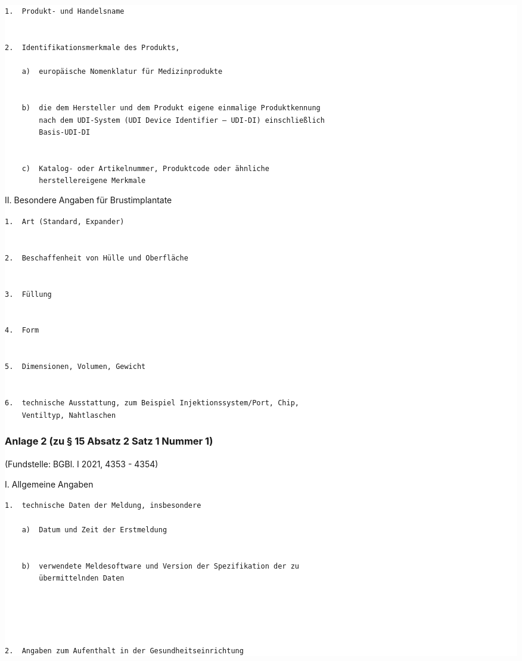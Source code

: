     1.  Produkt- und Handelsname


    2.  Identifikationsmerkmale des Produkts,

        a)  europäische Nomenklatur für Medizinprodukte


        b)  die dem Hersteller und dem Produkt eigene einmalige Produktkennung
            nach dem UDI-System (UDI Device Identifier – UDI-DI) einschließlich
            Basis-UDI-DI


        c)  Katalog- oder Artikelnummer, Produktcode oder ähnliche
            herstellereigene Merkmale








II. Besondere Angaben für Brustimplantate

    1.  Art (Standard, Expander)


    2.  Beschaffenheit von Hülle und Oberfläche


    3.  Füllung


    4.  Form


    5.  Dimensionen, Volumen, Gewicht


    6.  technische Ausstattung, zum Beispiel Injektionssystem/Port, Chip,
        Ventiltyp, Nahtlaschen








### Anlage 2 (zu § 15 Absatz 2 Satz 1 Nummer 1)

(Fundstelle: BGBl. I 2021, 4353 - 4354)



I.  Allgemeine Angaben

    1.  technische Daten der Meldung, insbesondere

        a)  Datum und Zeit der Erstmeldung


        b)  verwendete Meldesoftware und Version der Spezifikation der zu
            übermittelnden Daten





    2.  Angaben zum Aufenthalt in der Gesundheitseinrichtung
